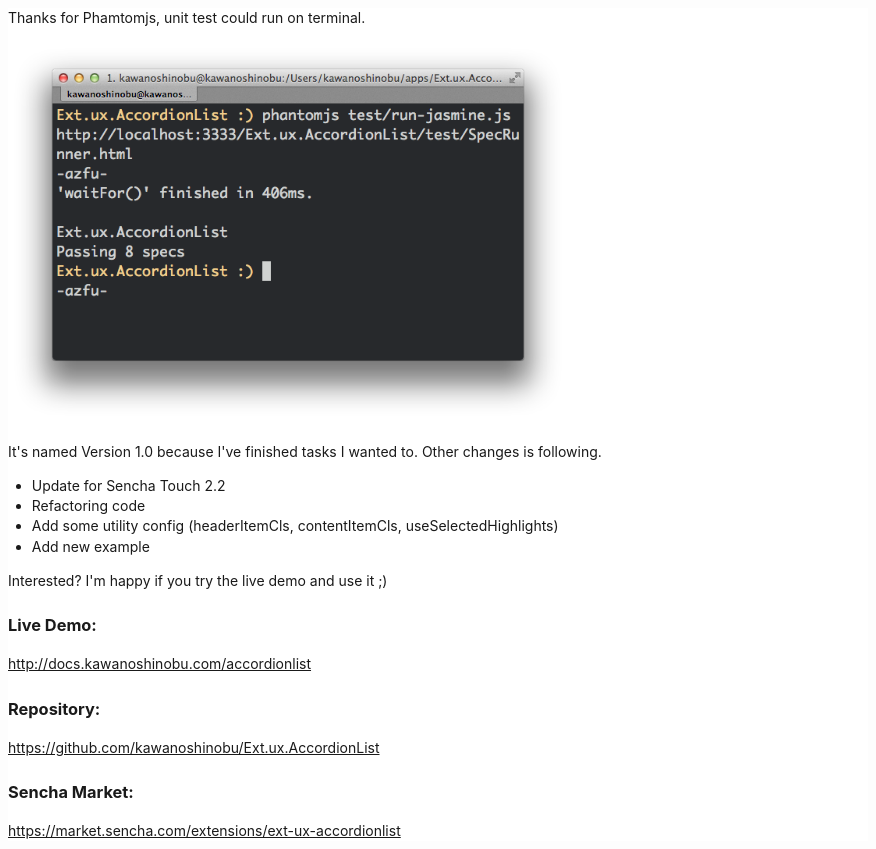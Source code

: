 Thanks for Phamtomjs, unit test could run on terminal.



<a href="/public/images/accordiontest.png"><img src="/public/images/accordiontest.png" alt="" title="accordiontest" height="380" class="alignnone size-full wp-image-861" /></a>



It's named Version 1.0 because I've finished tasks I wanted to. Other changes is following.



<ul>
<li>Update for Sencha Touch 2.2</li>
<li>Refactoring code</li>
<li>Add some utility config (headerItemCls, contentItemCls, useSelectedHighlights)</li>
<li>Add new example</li>
</ul>

Interested? I'm happy if you try the live demo and use it ;)



<h3>Live Demo:</h3>

<a href="http://docs.kawanoshinobu.com/accordionlist">http://docs.kawanoshinobu.com/accordionlist</a>



<h3>Repository:</h3>

<a href="https://github.com/kawanoshinobu/Ext.ux.AccordionList">https://github.com/kawanoshinobu/Ext.ux.AccordionList</a>



<h3>Sencha Market:</h3>

<a href="https://market.sencha.com/extensions/ext-ux-accordionlist">https://market.sencha.com/extensions/ext-ux-accordionlist</a>



